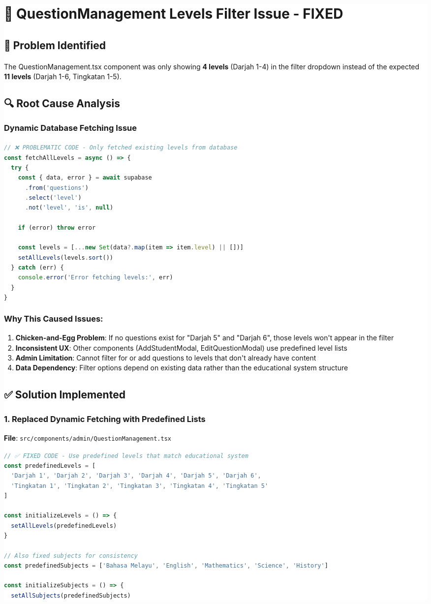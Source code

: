 # 🔧 QuestionManagement Levels Filter Issue - FIXED

## 🚨 **Problem Identified**

The QuestionManagement.tsx component was only showing **4 levels** (Darjah 1-4) in the filter dropdown instead of the expected **11 levels** (Darjah 1-6, Tingkatan 1-5).

## 🔍 **Root Cause Analysis**

### **Dynamic Database Fetching Issue**
```typescript
// ❌ PROBLEMATIC CODE - Only fetched existing levels from database
const fetchAllLevels = async () => {
  try {
    const { data, error } = await supabase
      .from('questions')
      .select('level')
      .not('level', 'is', null)

    if (error) throw error

    const levels = [...new Set(data?.map(item => item.level) || [])]
    setAllLevels(levels.sort())
  } catch (err) {
    console.error('Error fetching levels:', err)
  }
}
```

### **Why This Caused Issues:**
1. **Chicken-and-Egg Problem**: If no questions exist for "Darjah 5" and "Darjah 6", those levels won't appear in the filter
2. **Inconsistent UX**: Other components (AddStudentModal, EditQuestionModal) use predefined level lists
3. **Admin Limitation**: Cannot filter for or add questions to levels that don't already have content
4. **Data Dependency**: Filter options depend on existing data rather than the educational system structure

## ✅ **Solution Implemented**

### **1. Replaced Dynamic Fetching with Predefined Lists**

**File**: `src/components/admin/QuestionManagement.tsx`

```typescript
// ✅ FIXED CODE - Use predefined levels that match educational system
const predefinedLevels = [
  'Darjah 1', 'Darjah 2', 'Darjah 3', 'Darjah 4', 'Darjah 5', 'Darjah 6',
  'Tingkatan 1', 'Tingkatan 2', 'Tingkatan 3', 'Tingkatan 4', 'Tingkatan 5'
]

const initializeLevels = () => {
  setAllLevels(predefinedLevels)
}

// Also fixed subjects for consistency
const predefinedSubjects = ['Bahasa Melayu', 'English', 'Mathematics', 'Science', 'History']

const initializeSubjects = () => {
  setAllSubjects(predefinedSubjects)
```